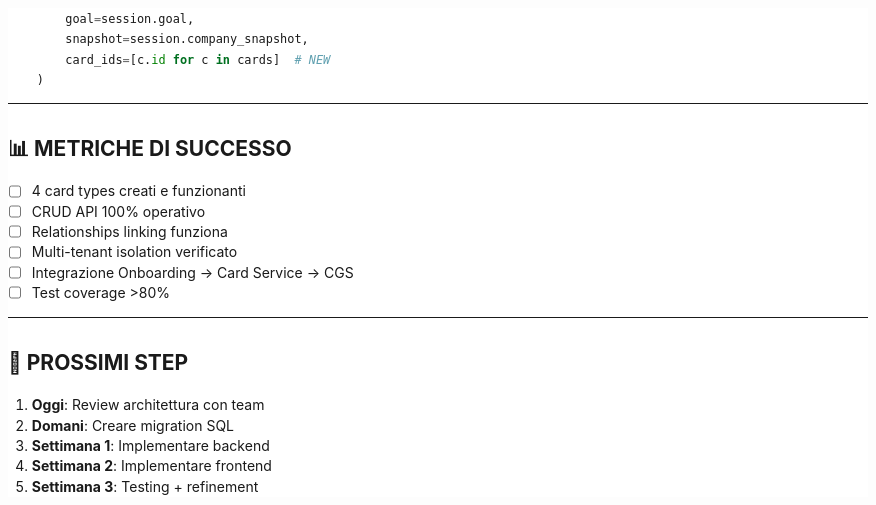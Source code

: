 ```python
        goal=session.goal,
        snapshot=session.company_snapshot,
        card_ids=[c.id for c in cards]  # NEW
    )
```

---

## 📊 METRICHE DI SUCCESSO

- [ ] 4 card types creati e funzionanti
- [ ] CRUD API 100% operativo
- [ ] Relationships linking funziona
- [ ] Multi-tenant isolation verificato
- [ ] Integrazione Onboarding → Card Service → CGS
- [ ] Test coverage >80%

---

## 🎯 PROSSIMI STEP

1. **Oggi**: Review architettura con team
2. **Domani**: Creare migration SQL
3. **Settimana 1**: Implementare backend
4. **Settimana 2**: Implementare frontend
5. **Settimana 3**: Testing + refinement


